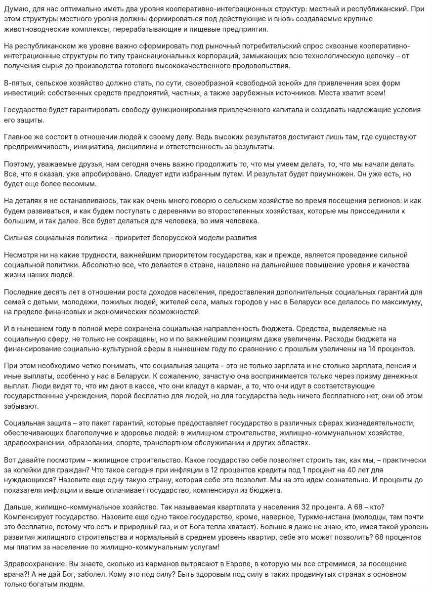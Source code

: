 <p>Думаю, для нас оптимально иметь два уровня кооперативно-интеграционных структур: местный и республиканский. При этом структуры местного уровня должны формироваться под действующие и вновь создаваемые крупные животноводческие комплексы, перерабатывающие и пищевые предприятия.</p>
<p>На республиканском же уровне важно сформировать под рыночный потребительский спрос сквозные кооперативно-интеграционные структуры по типу транснациональных корпораций, замыкающих всю технологическую цепочку – от получения сырья до производства готового высококачественного продовольствия.</p>
<p>В-пятых, сельское хозяйство должно стать, по сути, своеобразной «свободной зоной» для привлечения всех форм инвестиций: собственных средств предприятий, частных, а также зарубежных источников. Места хватит всем!</p>
<p>Государство будет гарантировать свободу функционирования привлеченного капитала и создавать надлежащие условия его защиты.</p>
<p>Главное же состоит в отношении людей к своему делу. Ведь высоких результатов достигают лишь там, где существуют предприимчивость, инициатива, дисциплина и ответственность за результаты.</p>
<p>Поэтому, уважаемые друзья, нам сегодня очень важно продолжить то, что мы умеем делать, то, что мы начали делать. Все, что я сказал, уже апробировано. Следует идти избранным путем. И результат будет приумножен. Он уже есть, но будет еще более весомым.</p>
<p>На деталях я не останавливаюсь, так как очень много говорю о сельском хозяйстве во время посещения регионов: и как будем развиваться, и как будем поступать с деревнями во второстепенных хозяйствах, которые мы присоединили к большим, и так далее. Все будет делаться для человека, во имя человека.</p>
<p>Сильная социальная политика – приоритет белорусской модели развития</p>
<p>Несмотря ни на какие трудности, важнейшим приоритетом государства, как и прежде, является проведение сильной социальной политики. Абсолютно все, что делается в стране, нацелено на дальнейшее повышение уровня и качества жизни наших людей.</p>
<p>Последние десять лет в отношении роста доходов населения, предоставления дополнительных социальных гарантий для семей с детьми, молодежи, пожилых людей, жителей села, малых городов у нас в Беларуси все делалось по максимуму, на пределе финансовых и экономических возможностей.</p>
<p>И в нынешнем году в полной мере сохранена социальная направленность бюджета. Средства, выделяемые на социальную сферу, не только не сокращены, но и по важнейшим позициям даже увеличены. Расходы бюджета на финансирование социально-культурной сферы в нынешнем году по сравнению с прошлым увеличены на 14 процентов.</p>
<p>При этом необходимо четко понимать, что социальная защита – это не только зарплата и не столько зарплата, пенсия и иные выплаты, особенно у нас в Беларуси. К сожалению, зачастую она воспринимается только через призму денежных выплат. Люди видят то, что им дают в кассе, что они кладут в карман, а то, что они идут в соответствующие государственные учреждения, порой бесплатно для людей, но для государства ведь ничего бесплатного нет, они об этом забывают.</p>
<p>Социальная защита – это пакет гарантий, которые предоставляет государство в различных сферах жизнедеятельности, обеспечивающих благополучие и здоровье людей: в жилищном строительстве, жилищно-коммунальном хозяйстве, здравоохранении, образовании, спорте, транспортном обслуживании и других областях.</p>
<p>Вот давайте посмотрим – жилищное строительство. Какое государство себе позволяет строить так, как мы, – практически за копейки для граждан? Что такое сегодня при инфляции в 12 процентов кредиты под 1 процент на 40 лет для нуждающихся? Назовите еще одну такую страну, которая себе это позволит. Мы на это идем сознательно. И проценты до показателя инфляции и выше оплачивает государство, компенсируя из бюджета.</p>
<p>Дальше, жилищно-коммунальное хозяйство. Так называемая квартплата у населения 32 процента. А 68 – кто? Компенсирует государство. Назовите еще одно такое государство, кроме, наверное, Туркменистана (молодцы, там почти это бесплатно, потому что есть и природный газ, и от Бога тепла хватает). Больше я даже не знаю, кто, имея такой уровень развития жилищного строительства и нормальный в среднем уровень квартир, себе это может позволить? 68 процентов мы платим за население по жилищно-коммунальным услугам!</p>
<p>Здравоохранение. Вы знаете, сколько из карманов вытрясают в Европе, в которую мы все стремимся, за посещение врача?! А не дай Бог, заболел. Кому это под силу? Быть здоровым под силу в таких продвинутых странах в основном только богатым людям.</p>